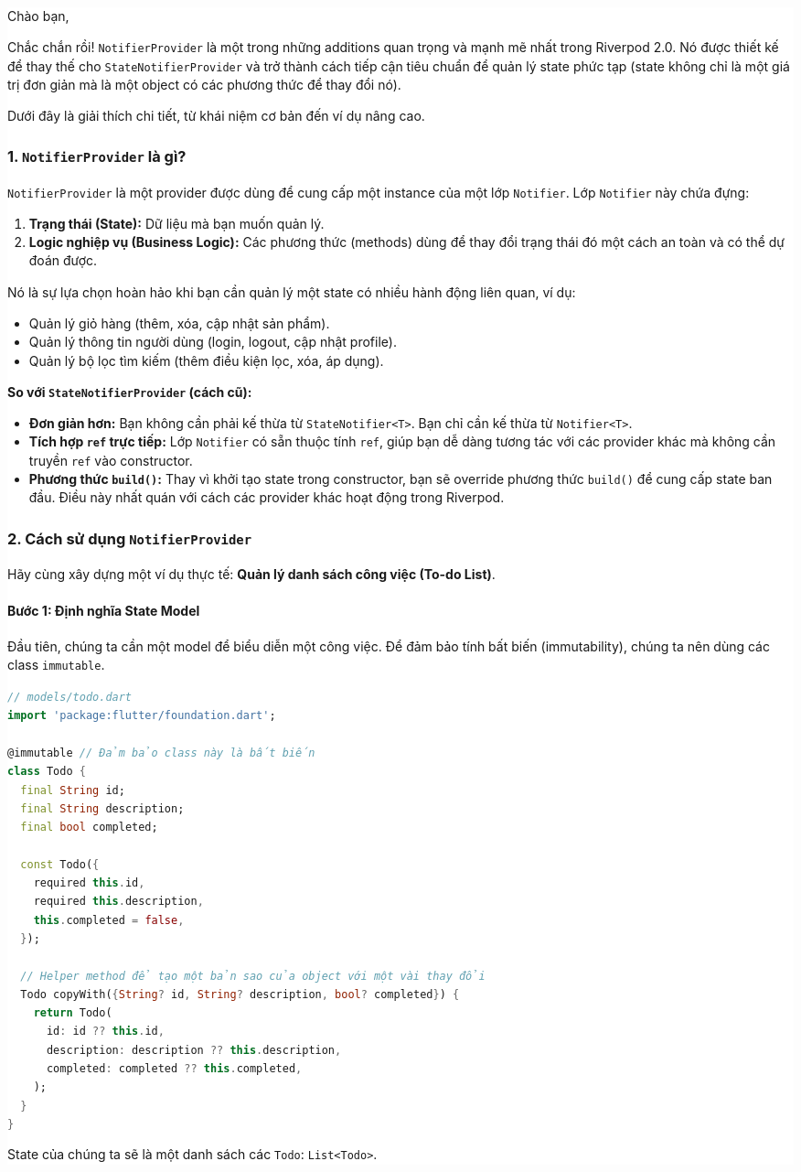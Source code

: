 Chào bạn,

Chắc chắn rồi! `NotifierProvider` là một trong những additions quan trọng và mạnh mẽ nhất trong Riverpod 2.0. Nó được thiết kế để thay thế cho `StateNotifierProvider` và trở thành cách tiếp cận tiêu chuẩn để quản lý state phức tạp (state không chỉ là một giá trị đơn giản mà là một object có các phương thức để thay đổi nó).

Dưới đây là giải thích chi tiết, từ khái niệm cơ bản đến ví dụ nâng cao.

### 1. `NotifierProvider` là gì?

`NotifierProvider` là một provider được dùng để cung cấp một instance của một lớp `Notifier`. Lớp `Notifier` này chứa đựng:

1.  **Trạng thái (State):** Dữ liệu mà bạn muốn quản lý.
2.  **Logic nghiệp vụ (Business Logic):** Các phương thức (methods) dùng để thay đổi trạng thái đó một cách an toàn và có thể dự đoán được.

Nó là sự lựa chọn hoàn hảo khi bạn cần quản lý một state có nhiều hành động liên quan, ví dụ:
*   Quản lý giỏ hàng (thêm, xóa, cập nhật sản phẩm).
*   Quản lý thông tin người dùng (login, logout, cập nhật profile).
*   Quản lý bộ lọc tìm kiếm (thêm điều kiện lọc, xóa, áp dụng).

**So với `StateNotifierProvider` (cách cũ):**
*   **Đơn giản hơn:** Bạn không cần phải kế thừa từ `StateNotifier<T>`. Bạn chỉ cần kế thừa từ `Notifier<T>`.
*   **Tích hợp `ref` trực tiếp:** Lớp `Notifier` có sẵn thuộc tính `ref`, giúp bạn dễ dàng tương tác với các provider khác mà không cần truyền `ref` vào constructor.
*   **Phương thức `build()`:** Thay vì khởi tạo state trong constructor, bạn sẽ override phương thức `build()` để cung cấp state ban đầu. Điều này nhất quán với cách các provider khác hoạt động trong Riverpod.

### 2. Cách sử dụng `NotifierProvider`

Hãy cùng xây dựng một ví dụ thực tế: **Quản lý danh sách công việc (To-do List)**.

#### Bước 1: Định nghĩa State Model

Đầu tiên, chúng ta cần một model để biểu diễn một công việc. Để đảm bảo tính bất biến (immutability), chúng ta nên dùng các class `immutable`.

```dart
// models/todo.dart
import 'package:flutter/foundation.dart';

@immutable // Đảm bảo class này là bất biến
class Todo {
  final String id;
  final String description;
  final bool completed;

  const Todo({
    required this.id,
    required this.description,
    this.completed = false,
  });

  // Helper method để tạo một bản sao của object với một vài thay đổi
  Todo copyWith({String? id, String? description, bool? completed}) {
    return Todo(
      id: id ?? this.id,
      description: description ?? this.description,
      completed: completed ?? this.completed,
    );
  }
}
```
State của chúng ta sẽ là một danh sách các `Todo`: `List<Todo>`.